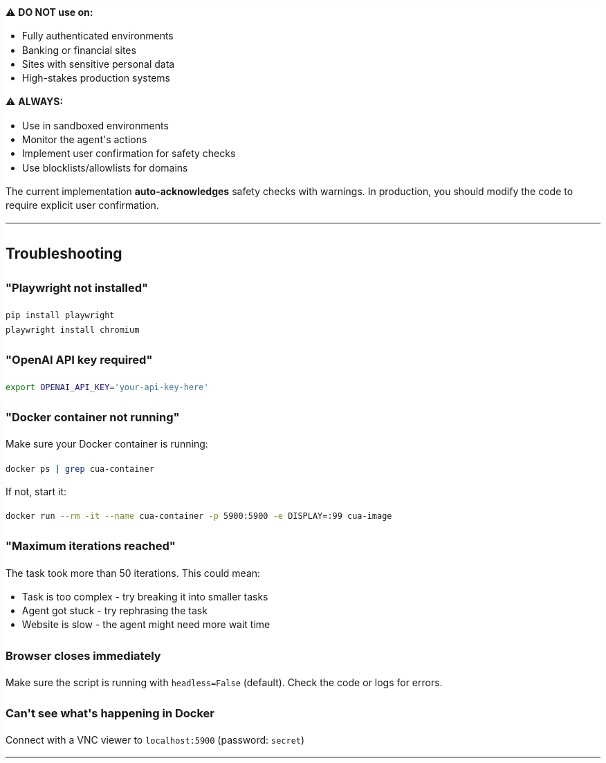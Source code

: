 ⚠️ **DO NOT use on:**
- Fully authenticated environments
- Banking or financial sites
- Sites with sensitive personal data
- High-stakes production systems

⚠️ **ALWAYS:**
- Use in sandboxed environments
- Monitor the agent's actions
- Implement user confirmation for safety checks
- Use blocklists/allowlists for domains

The current implementation **auto-acknowledges** safety checks with warnings. In production, you should modify the code to require explicit user confirmation.

---

## Troubleshooting

### "Playwright not installed"
```bash
pip install playwright
playwright install chromium
```

### "OpenAI API key required"
```bash
export OPENAI_API_KEY='your-api-key-here'
```

### "Docker container not running"
Make sure your Docker container is running:
```bash
docker ps | grep cua-container
```

If not, start it:
```bash
docker run --rm -it --name cua-container -p 5900:5900 -e DISPLAY=:99 cua-image
```

### "Maximum iterations reached"
The task took more than 50 iterations. This could mean:
- Task is too complex - try breaking it into smaller tasks
- Agent got stuck - try rephrasing the task
- Website is slow - the agent might need more wait time

### Browser closes immediately
Make sure the script is running with `headless=False` (default). Check the code or logs for errors.

### Can't see what's happening in Docker
Connect with a VNC viewer to `localhost:5900` (password: `secret`)

---